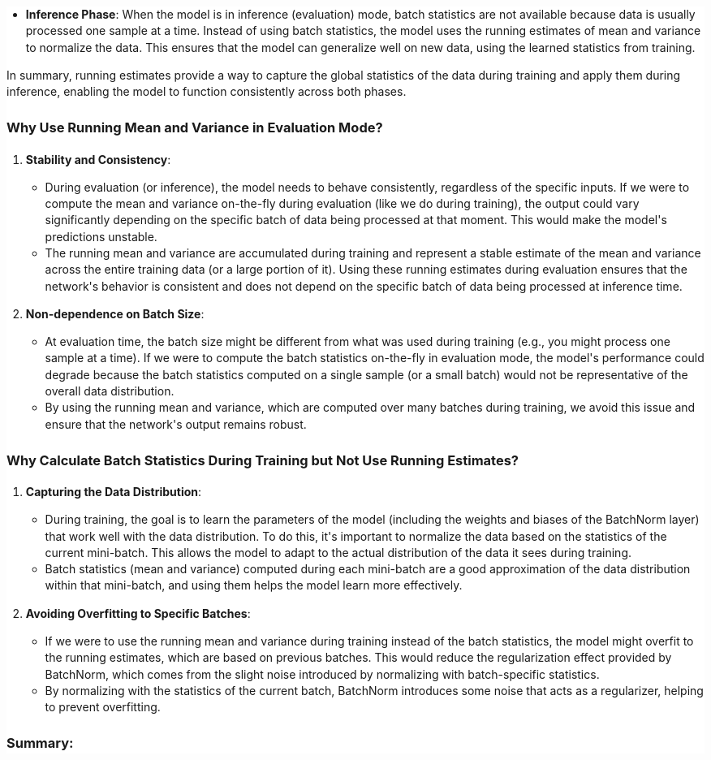 -   **Inference Phase**: When the model is in inference (evaluation) mode, batch statistics are not available because data is usually processed one sample at a time. Instead of using batch statistics, the model uses the running estimates of mean and variance to normalize the data. This ensures that the model can generalize well on new data, using the learned statistics from training.

In summary, running estimates provide a way to capture the global statistics of the data during training and apply them during inference, enabling the model to function consistently across both phases.

### Why Use Running Mean and Variance in Evaluation Mode?

1.  **Stability and Consistency**:
    
    -   During evaluation (or inference), the model needs to behave consistently, regardless of the specific inputs. If we were to compute the mean and variance on-the-fly during evaluation (like we do during training), the output could vary significantly depending on the specific batch of data being processed at that moment. This would make the model's predictions unstable.
    -   The running mean and variance are accumulated during training and represent a stable estimate of the mean and variance across the entire training data (or a large portion of it). Using these running estimates during evaluation ensures that the network's behavior is consistent and does not depend on the specific batch of data being processed at inference time.
2.  **Non-dependence on Batch Size**:
    
    -   At evaluation time, the batch size might be different from what was used during training (e.g., you might process one sample at a time). If we were to compute the batch statistics on-the-fly in evaluation mode, the model's performance could degrade because the batch statistics computed on a single sample (or a small batch) would not be representative of the overall data distribution.
    -   By using the running mean and variance, which are computed over many batches during training, we avoid this issue and ensure that the network's output remains robust.

### Why Calculate Batch Statistics During Training but Not Use Running Estimates?

1.  **Capturing the Data Distribution**:
    
    -   During training, the goal is to learn the parameters of the model (including the weights and biases of the BatchNorm layer) that work well with the data distribution. To do this, it's important to normalize the data based on the statistics of the current mini-batch. This allows the model to adapt to the actual distribution of the data it sees during training.
    -   Batch statistics (mean and variance) computed during each mini-batch are a good approximation of the data distribution within that mini-batch, and using them helps the model learn more effectively.
    
2.  **Avoiding Overfitting to Specific Batches**:
    
    -   If we were to use the running mean and variance during training instead of the batch statistics, the model might overfit to the running estimates, which are based on previous batches. This would reduce the regularization effect provided by BatchNorm, which comes from the slight noise introduced by normalizing with batch-specific statistics.
    -   By normalizing with the statistics of the current batch, BatchNorm introduces some noise that acts as a regularizer, helping to prevent overfitting.

### Summary:
